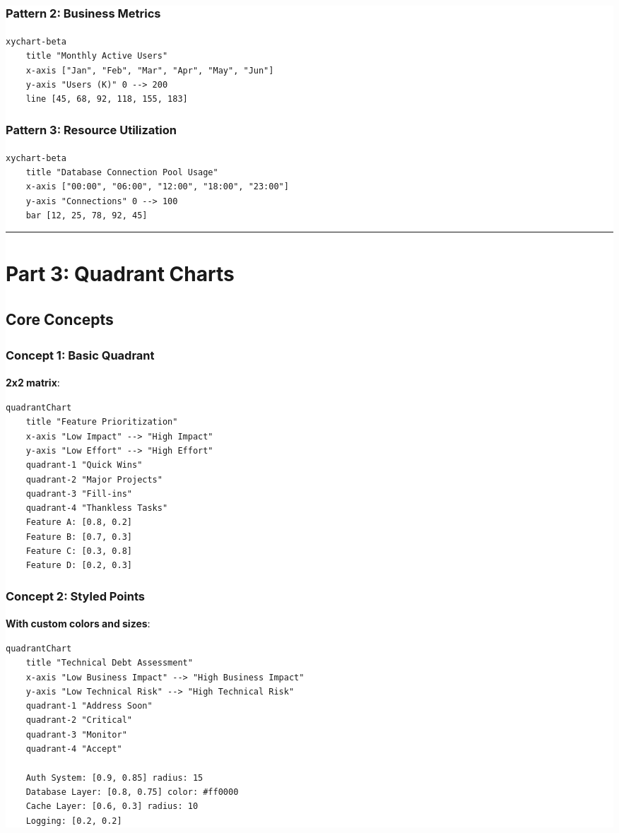 ### Pattern 2: Business Metrics

```mermaid
xychart-beta
    title "Monthly Active Users"
    x-axis ["Jan", "Feb", "Mar", "Apr", "May", "Jun"]
    y-axis "Users (K)" 0 --> 200
    line [45, 68, 92, 118, 155, 183]
```

### Pattern 3: Resource Utilization

```mermaid
xychart-beta
    title "Database Connection Pool Usage"
    x-axis ["00:00", "06:00", "12:00", "18:00", "23:00"]
    y-axis "Connections" 0 --> 100
    bar [12, 25, 78, 92, 45]
```

---

# Part 3: Quadrant Charts

## Core Concepts

### Concept 1: Basic Quadrant

**2x2 matrix**:
```mermaid
quadrantChart
    title "Feature Prioritization"
    x-axis "Low Impact" --> "High Impact"
    y-axis "Low Effort" --> "High Effort"
    quadrant-1 "Quick Wins"
    quadrant-2 "Major Projects"
    quadrant-3 "Fill-ins"
    quadrant-4 "Thankless Tasks"
    Feature A: [0.8, 0.2]
    Feature B: [0.7, 0.3]
    Feature C: [0.3, 0.8]
    Feature D: [0.2, 0.3]
```

### Concept 2: Styled Points

**With custom colors and sizes**:
```mermaid
quadrantChart
    title "Technical Debt Assessment"
    x-axis "Low Business Impact" --> "High Business Impact"
    y-axis "Low Technical Risk" --> "High Technical Risk"
    quadrant-1 "Address Soon"
    quadrant-2 "Critical"
    quadrant-3 "Monitor"
    quadrant-4 "Accept"

    Auth System: [0.9, 0.85] radius: 15
    Database Layer: [0.8, 0.75] color: #ff0000
    Cache Layer: [0.6, 0.3] radius: 10
    Logging: [0.2, 0.2]
```
